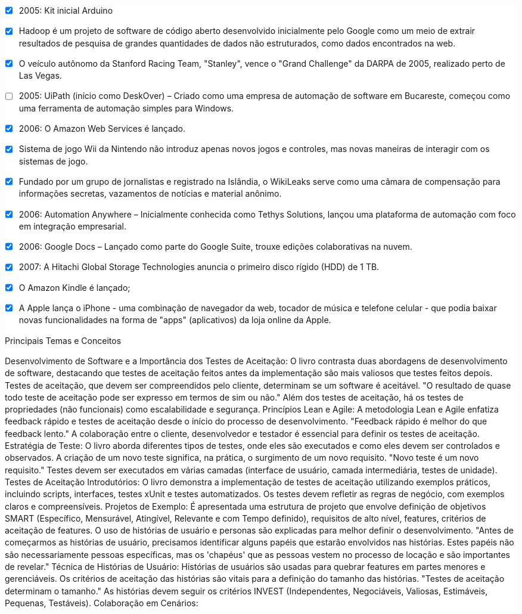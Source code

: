 - [x] 2005: Kit inicial Arduino
- [x] Hadoop é um projeto de software de código aberto desenvolvido inicialmente pelo Google como um meio de extrair resultados de pesquisa de grandes quantidades de dados não estruturados, como dados encontrados na web. 
- [x] O veículo autônomo da Stanford Racing Team, "Stanley", vence o "Grand Challenge" da DARPA de 2005, realizado perto de Las Vegas. 
- [ ] 2005: UiPath (início como DeskOver) – Criado como uma empresa de automação de software em Bucareste, começou como uma ferramenta de automação simples para Windows.
- [x] 2006: O Amazon Web Services é lançado.
- [x] Sistema de jogo Wii da Nintendo não introduz apenas novos jogos e controles, mas novas maneiras de interagir com os sistemas de jogo. 
- [x] Fundado por um grupo de jornalistas e registrado na Islândia, o WikiLeaks serve como uma câmara de compensação para informações secretas, vazamentos de notícias e material anônimo. 
- [x] 2006: Automation Anywhere – Inicialmente conhecida como Tethys Solutions, lançou uma plataforma de automação com foco em integração empresarial.
- [x] 2006: Google Docs – Lançado como parte do Google Suite, trouxe edições colaborativas na nuvem.

- [x] 2007: A Hitachi Global Storage Technologies anuncia o primeiro disco rígido (HDD) de 1 TB. 
- [x] O Amazon Kindle é lançado;
- [x] A Apple lança o iPhone - uma combinação de navegador da web, tocador de música e telefone celular - que podia baixar novas funcionalidades na forma de "apps" (aplicativos) da loja online da Apple. 

Principais Temas e Conceitos

Desenvolvimento de Software e a Importância dos Testes de Aceitação:
O livro contrasta duas abordagens de desenvolvimento de software, destacando que testes de aceitação feitos antes da implementação são mais valiosos que testes feitos depois.
Testes de aceitação, que devem ser compreendidos pelo cliente, determinam se um software é aceitável. "O resultado de quase todo teste de aceitação pode ser expresso em termos de sim ou não."
Além dos testes de aceitação, há os testes de propriedades (não funcionais) como escalabilidade e segurança.
Princípios Lean e Agile:
A metodologia Lean e Agile enfatiza feedback rápido e testes de aceitação desde o início do processo de desenvolvimento. "Feedback rápido é melhor do que feedback lento."
A colaboração entre o cliente, desenvolvedor e testador é essencial para definir os testes de aceitação.
Estratégia de Teste:
O livro aborda diferentes tipos de testes, onde eles são executados e como eles devem ser controlados e observados.
A criação de um novo teste significa, na prática, o surgimento de um novo requisito. "Novo teste é um novo requisito."
Testes devem ser executados em várias camadas (interface de usuário, camada intermediária, testes de unidade).
Testes de Aceitação Introdutórios:
O livro demonstra a implementação de testes de aceitação utilizando exemplos práticos, incluindo scripts, interfaces, testes xUnit e testes automatizados.
Os testes devem refletir as regras de negócio, com exemplos claros e compreensíveis.
Projetos de Exemplo:
É apresentada uma estrutura de projeto que envolve definição de objetivos SMART (Específico, Mensurável, Atingível, Relevante e com Tempo definido), requisitos de alto nível, features, critérios de aceitação de features.
O uso de histórias de usuário e personas são explicadas para melhor definir o desenvolvimento. "Antes de começarmos as histórias de usuário, precisamos identificar alguns papéis que estarão envolvidos nas histórias. Estes papéis não são necessariamente pessoas específicas, mas os 'chapéus' que as pessoas vestem no processo de locação e são importantes de revelar."
Técnica de Histórias de Usuário:
Histórias de usuários são usadas para quebrar features em partes menores e gerenciáveis.
Os critérios de aceitação das histórias são vitais para a definição do tamanho das histórias. "Testes de aceitação determinam o tamanho."
As histórias devem seguir os critérios INVEST (Independentes, Negociáveis, Valiosas, Estimáveis, Pequenas, Testáveis).
Colaboração em Cenários: